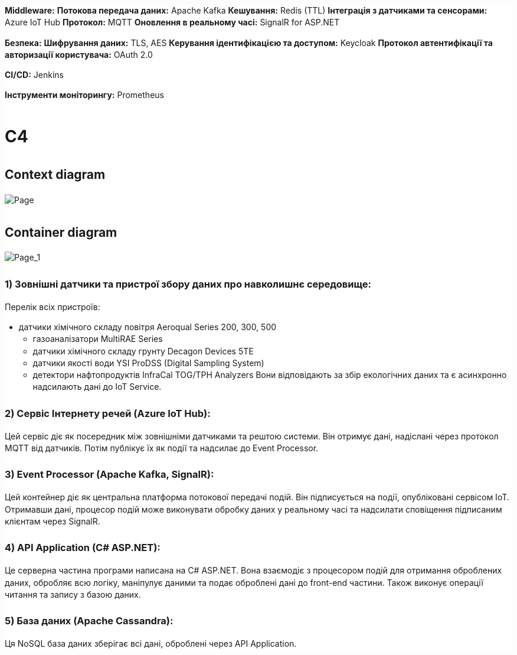 **Middleware:**
**Потокова передача даних:** Apache Kafka
**Кешування:** Redis (TTL)
**Інтеграція з датчиками та сенсорами:** Azure IoT Hub 
**Протокол:** MQTT
**Оновлення в реальному часі:** SignalR for ASP.NET 

**Безпека:**
**Шифрування даних:** TLS, AES
**Керування ідентифікацією та доступом:** Keycloak 
**Протокол автентифікації та авторизації користувача:** OAuth 2.0

**CI/CD:** Jenkins 

**Інструменти моніторингу:** Prometheus

# C4
## Context diagram
<img width="1137" alt="Page" src="https://github.com/Alaska2222/C4-modular-monolith-with-EDA/assets/100542322/185eefc9-dfa6-4304-9be0-f207c94b1024">

## Container diagram
<img width="1650" alt="Page_1" src="https://github.com/Alaska2222/C4-modular-monolith-with-EDA/assets/100542322/f7a4c6ff-21cd-4e10-aab9-48d172ef73b0">

### 1) Зовнішні датчики та пристрої збору даних про навколишнє середовище:
Перелік всіх пристроїв: 
- датчики хімічного складу повітря Aeroqual Series 200, 300, 500
	- газоаналізатори MultiRAE Series
	- датчики хімічного складу грунту Decagon Devices 5TE
	- датчики якості води YSI ProDSS (Digital Sampling System)
	- детектори нафтопродуктів InfraCal TOG/TPH Analyzers
Вони відповідають за збір екологічних даних та є асинхронно надсилають дані до IoT Service.

### 2) Сервіс Інтернету речей (Azure IoT Hub):
Цей сервіс діє як посередник між зовнішніми датчиками та рештою системи. Він отримує дані, надіслані через протокол MQTT від датчиків. Потім публікує їх як події та надсилає до Event Processor.

### 3) Event Processor (Apache Kafka, SignalR):
Цей контейнер діє як центральна платформа потокової передачі подій. 
Він підписується на події, опубліковані сервісом IoT. Отримавши дані, процесор подій може виконувати обробку даних у реальному часі та надсилати сповіщення підписаним клієнтам через SignalR.

### 4) API Application (C# ASP.NET):
Це серверна частина програми написана на C# ASP.NET. Вона взаємодіє з процесором подій для отримання оброблених даних, обробляє всю логіку, маніпулує даними та подає оброблені дані до front-end частини. Також виконує операції читання та запису з базою даних.

### 5) База даних (Apache Cassandra):
Ця NoSQL база даних зберігає всі дані, оброблені через API Application.

